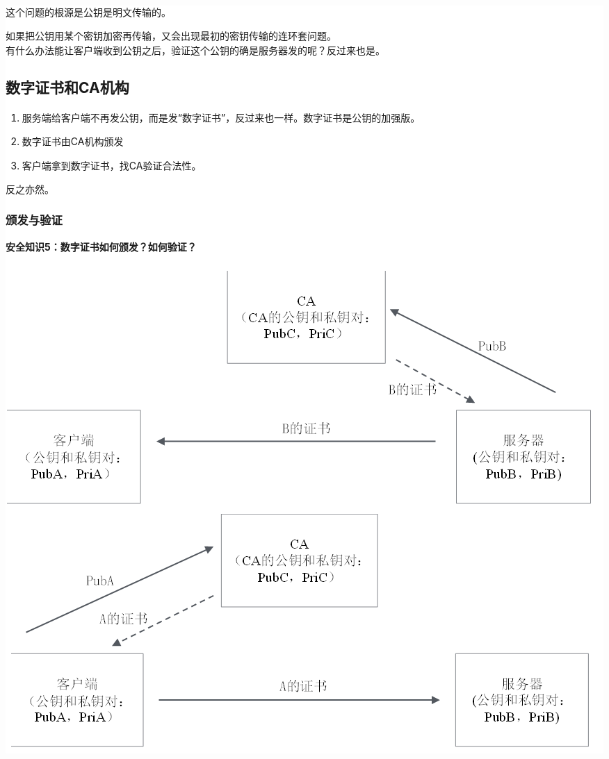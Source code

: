 这个问题的根源是公钥是明文传输的。

如果把公钥用某个密钥加密再传输，又会出现最初的密钥传输的连环套问题。  
有什么办法能让客户端收到公钥之后，验证这个公钥的确是服务器发的呢？反过来也是。

## 数字证书和CA机构

1. 服务端给客户端不再发公钥，而是发“数字证书”，反过来也一样。数字证书是公钥的加强版。
  
2. 数字证书由CA机构颁发
  
3. 客户端拿到数字证书，找CA验证合法性。
  

反之亦然。

### 颁发与验证

**安全知识5：数字证书如何颁发？如何验证？**

![image-20220316163239995](res/7.网络安全/image-20220316163239995.png) ![image-20220316163304927](res/7.网络安全/image-20220316163304927.png)
